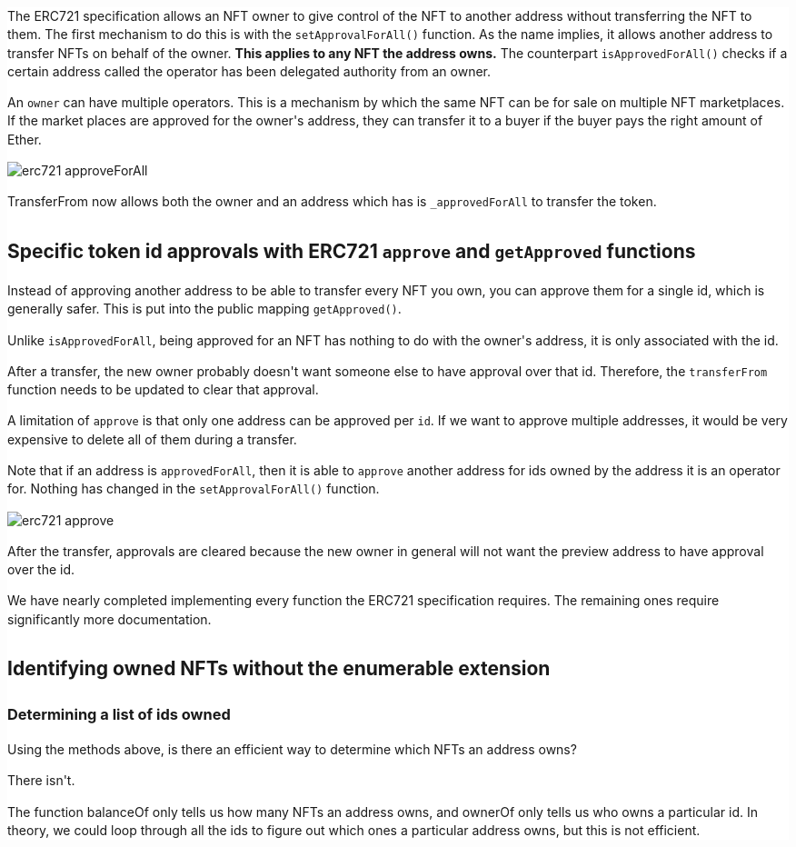 The ERC721 specification allows an NFT owner to give control of the NFT to another address without transferring the NFT to them. The first mechanism to do this is with the `setApprovalForAll()` function. As the name implies, it allows another address to transfer NFTs on behalf of the owner. **This applies to any NFT the address owns.** The counterpart `isApprovedForAll()` checks if a certain address called the operator has been delegated authority from an owner.

An `owner` can have multiple operators. This is a mechanism by which the same NFT can be for sale on multiple NFT marketplaces. If the market places are approved for the owner's address, they can transfer it to a buyer if the buyer pays the right amount of Ether.

![erc721 approveForAll](https://static.wixstatic.com/media/935a00_ef4acc14afcf4809b4b0068a451f3431~mv2.png/v1/fill/w_740,h_581,al_c,q_90,usm_0.66_1.00_0.01,enc_auto/935a00_ef4acc14afcf4809b4b0068a451f3431~mv2.png)

TransferFrom now allows both the owner and an address which has is `_approvedForAll` to transfer the token.

<a id="viewer-es4b1"></a>
## Specific token id approvals with ERC721 `approve` and `getApproved` functions

Instead of approving another address to be able to transfer every NFT you own, you can approve them for a single id, which is generally safer. This is put into the public mapping `getApproved()`.

Unlike `isApprovedForAll`, being approved for an NFT has nothing to do with the owner's address, it is only associated with the id.

After a transfer, the new owner probably doesn't want someone else to have approval over that id. Therefore, the `transferFrom` function needs to be updated to clear that approval.

A limitation of `approve` is that only one address can be approved per `id`. If we want to approve multiple addresses, it would be very expensive to delete all of them during a transfer.

Note that if an address is `approvedForAll`, then it is able to `approve` another address for ids owned by the address it is an operator for. Nothing has changed in the `setApprovalForAll()` function.

![erc721 approve](https://static.wixstatic.com/media/935a00_bd42ddf030f148b983c9cfe2717a6a57~mv2.png/v1/fill/w_740,h_822,al_c,q_90,usm_0.66_1.00_0.01,enc_auto/935a00_bd42ddf030f148b983c9cfe2717a6a57~mv2.png)

After the transfer, approvals are cleared because the new owner in general will not want the preview address to have approval over the id.

We have nearly completed implementing every function the ERC721 specification requires. The remaining ones require significantly more documentation.

<a id="viewer-d85p5"></a>
## Identifying owned NFTs without the enumerable extension

### Determining a list of ids owned

Using the methods above, is there an efficient way to determine which NFTs an address owns?

There isn't.

The function balanceOf only tells us how many NFTs an address owns, and ownerOf only tells us who owns a particular id. In theory, we could loop through all the ids to figure out which ones a particular address owns, but this is not efficient.
